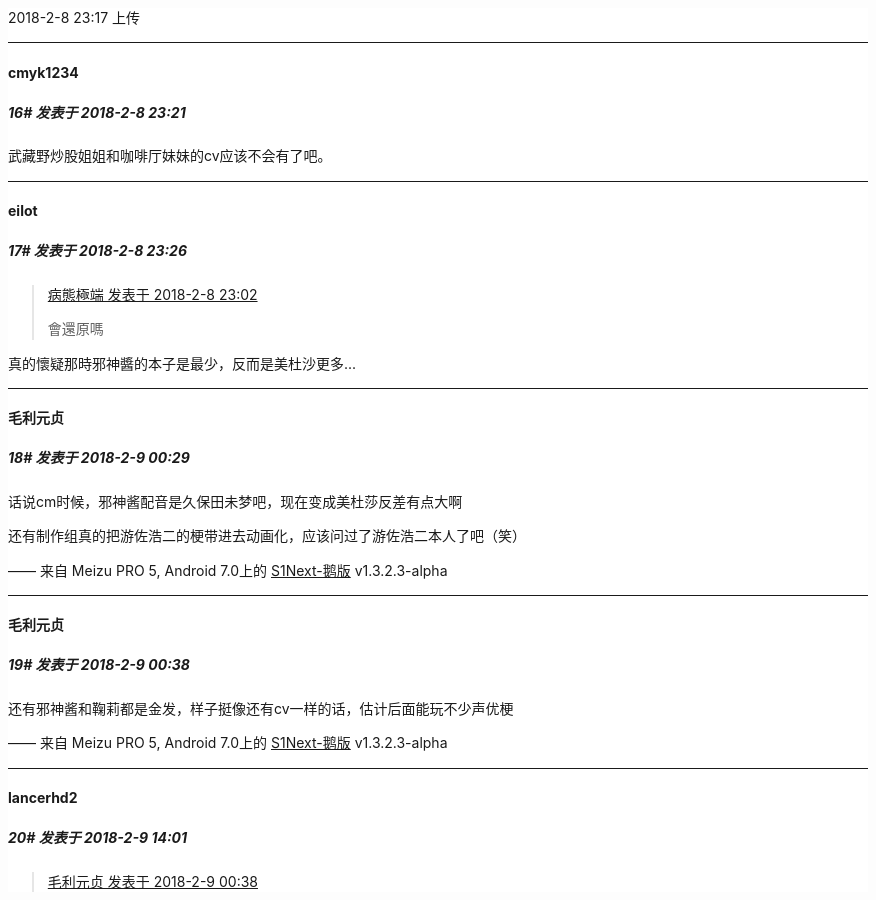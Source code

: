 2018-2-8 23:17 上传


-----

####  cmyk1234  
##### 16#       发表于 2018-2-8 23:21


武藏野炒股姐姐和咖啡厅妹妹的cv应该不会有了吧。


-----

####  eilot  
##### 17#       发表于 2018-2-8 23:26


<blockquote><a href="httphttps://bbs.saraba1st.com/2b/forum.php?mod=redirect&amp;goto=findpost&amp;pid=38503130&amp;ptid=1567536" target="_blank">病態極端 发表于 2018-2-8 23:02</a>

會還原嗎</blockquote>
真的懷疑那時邪神醬的本子是最少，反而是美杜沙更多...


-----

####  毛利元贞  
##### 18#       发表于 2018-2-9 00:29


话说cm时候，邪神酱配音是久保田未梦吧，现在变成美杜莎反差有点大啊

还有制作组真的把游佐浩二的梗带进去动画化，应该问过了游佐浩二本人了吧（笑）

—— 来自 Meizu PRO 5, Android 7.0上的 [S1Next-鹅版](https://github.com/ykrank/S1-Next/releases) v1.3.2.3-alpha


-----

####  毛利元贞  
##### 19#       发表于 2018-2-9 00:38


还有邪神酱和鞠莉都是金发，样子挺像还有cv一样的话，估计后面能玩不少声优梗

—— 来自 Meizu PRO 5, Android 7.0上的 [S1Next-鹅版](https://github.com/ykrank/S1-Next/releases) v1.3.2.3-alpha


-----

####  lancerhd2  
##### 20#       发表于 2018-2-9 14:01


<blockquote><a href="httphttps://bbs.saraba1st.com/2b/forum.php?mod=redirect&amp;goto=findpost&amp;pid=38503749&amp;ptid=1567536" target="_blank">毛利元贞 发表于 2018-2-9 00:38</a>
